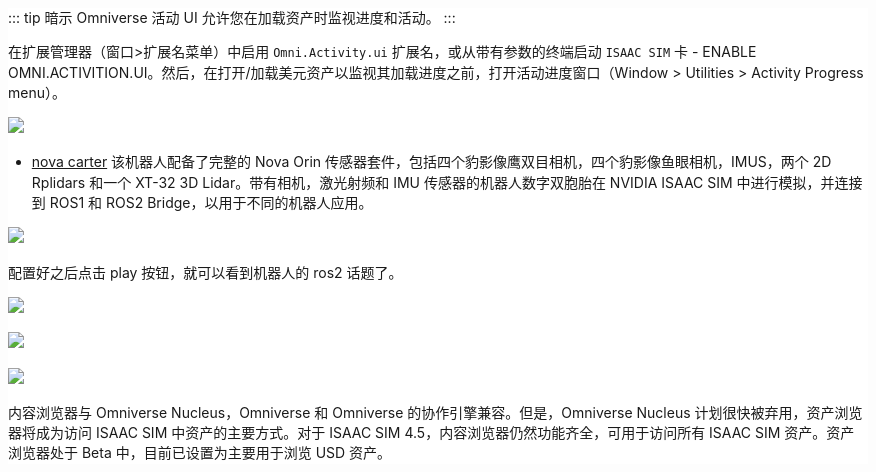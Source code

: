 ::: tip  暗示
Omniverse 活动 UI 允许您在加载资产时监视进度和活动。
:::

在扩展管理器（窗口>扩展名菜单）中启用 `Omni.Activity.ui` 扩展名，或从带有参数的终端启动 `ISAAC SIM` 卡 - ENABLE OMNI.ACTIVITION.UI。然后，在打开/加载美元资产以监视其加载进度之前，打开活动进度窗口（Window > Utilities > Activity Progress menu）。



![](https://docs.isaacsim.omniverse.nvidia.com/latest/_images/isim_4.5_full_ref_viewport_Isaac_Robots_Carter_nova_carter.usd.png)
- [nova carter](https://docs.isaacsim.omniverse.nvidia.com/latest/assets/nova_carter_landing_page.html)
该机器人配备了完整的 Nova Orin 传感器套件，包括四个豹影像鹰双目相机，四个豹影像鱼眼相机，IMUS，两个 2D Rplidars 和一个 XT-32 3D Lidar。带有相机，激光射频和 IMU 传感器的机器人数字双胞胎在 NVIDIA ISAAC SIM 中进行模拟，并连接到 ROS1 和 ROS2 Bridge，以用于不同的机器人应用。

![](https://tianbot-pic.oss-cn-beijing.aliyuncs.com/tianbot-pic/Tianbot-Docnova_carter.png)

配置好之后点击 play 按钮，就可以看到机器人的 ros2 话题了。

![](https://tianbot-pic.oss-cn-beijing.aliyuncs.com/tianbot-pic/Tianbot-Docros2_topic_from_isaacsim.png)

![](https://tianbot-pic.oss-cn-beijing.aliyuncs.com/tianbot-pic/Tianbot-Docnvtop_status.png)

![](https://tianbot-pic.oss-cn-beijing.aliyuncs.com/tianbot-pic/Tianbot-Docrviz.png)

内容浏览器与 Omniverse Nucleus，Omniverse 和 Omniverse 的协作引擎兼容。但是，Omniverse Nucleus 计划很快被弃用，资产浏览器将成为访问 ISAAC SIM 中资产的主要方式。对于 ISAAC SIM 4.5，内容浏览器仍然功能齐全，可用于访问所有 ISAAC SIM 资产。资产浏览器处于 Beta 中，目前已设置为主要用于浏览 USD 资产。
